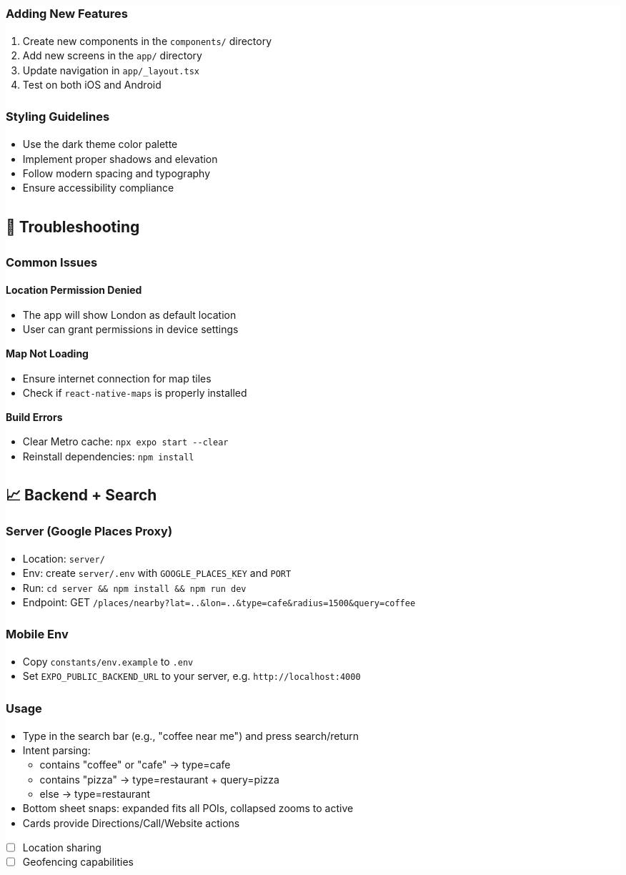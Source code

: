 ### Adding New Features

1. Create new components in the `components/` directory
2. Add new screens in the `app/` directory
3. Update navigation in `app/_layout.tsx`
4. Test on both iOS and Android

### Styling Guidelines

- Use the dark theme color palette
- Implement proper shadows and elevation
- Follow modern spacing and typography
- Ensure accessibility compliance

## 🐛 Troubleshooting

### Common Issues

**Location Permission Denied**

- The app will show London as default location
- User can grant permissions in device settings

**Map Not Loading**

- Ensure internet connection for map tiles
- Check if `react-native-maps` is properly installed

**Build Errors**

- Clear Metro cache: `npx expo start --clear`
- Reinstall dependencies: `npm install`

## 📈 Backend + Search

### Server (Google Places Proxy)
- Location: `server/`
- Env: create `server/.env` with `GOOGLE_PLACES_KEY` and `PORT`
- Run: `cd server && npm install && npm run dev`
- Endpoint: GET `/places/nearby?lat=..&lon=..&type=cafe&radius=1500&query=coffee`

### Mobile Env
- Copy `constants/env.example` to `.env`
- Set `EXPO_PUBLIC_BACKEND_URL` to your server, e.g. `http://localhost:4000`

### Usage
- Type in the search bar (e.g., "coffee near me") and press search/return
- Intent parsing:
  - contains "coffee" or "cafe" -> type=cafe
  - contains "pizza" -> type=restaurant + query=pizza
  - else -> type=restaurant
- Bottom sheet snaps: expanded fits all POIs, collapsed zooms to active
- Cards provide Directions/Call/Website actions
- [ ] Location sharing
- [ ] Geofencing capabilities
